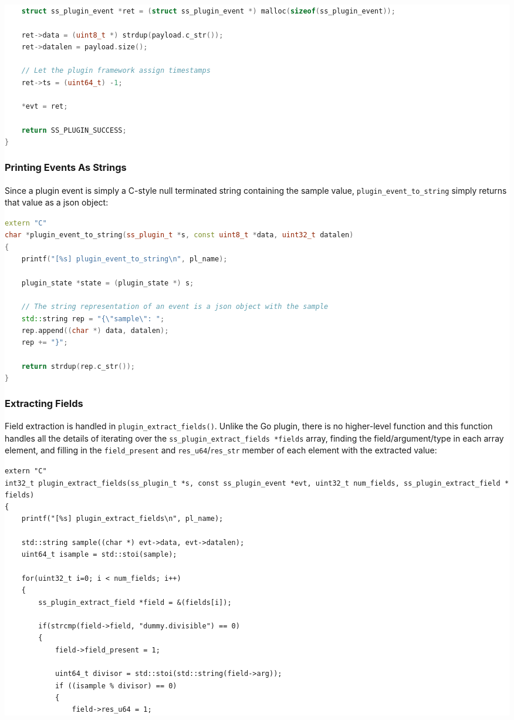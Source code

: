 ```c++
	struct ss_plugin_event *ret = (struct ss_plugin_event *) malloc(sizeof(ss_plugin_event));

	ret->data = (uint8_t *) strdup(payload.c_str());
	ret->datalen = payload.size();

	// Let the plugin framework assign timestamps
	ret->ts = (uint64_t) -1;

	*evt = ret;

	return SS_PLUGIN_SUCCESS;
}
```

### Printing Events As Strings

Since a plugin event is simply a C-style null terminated string containing the sample value, `plugin_event_to_string` simply returns that value as a json object:

```c++
extern "C"
char *plugin_event_to_string(ss_plugin_t *s, const uint8_t *data, uint32_t datalen)
{
	printf("[%s] plugin_event_to_string\n", pl_name);

	plugin_state *state = (plugin_state *) s;

	// The string representation of an event is a json object with the sample
	std::string rep = "{\"sample\": ";
	rep.append((char *) data, datalen);
	rep += "}";

	return strdup(rep.c_str());
}
```

### Extracting Fields

Field extraction is handled in `plugin_extract_fields()`. Unlike the Go plugin, there is no higher-level function and this function handles all the details of iterating over the `ss_plugin_extract_fields *fields` array, finding the field/argument/type in each array element, and filling in the `field_present` and `res_u64`/`res_str` member of each element with the extracted value:

```
extern "C"
int32_t plugin_extract_fields(ss_plugin_t *s, const ss_plugin_event *evt, uint32_t num_fields, ss_plugin_extract_field *fields)
{
	printf("[%s] plugin_extract_fields\n", pl_name);

	std::string sample((char *) evt->data, evt->datalen);
	uint64_t isample = std::stoi(sample);

	for(uint32_t i=0; i < num_fields; i++)
	{
		ss_plugin_extract_field *field = &(fields[i]);

		if(strcmp(field->field, "dummy.divisible") == 0)
		{
			field->field_present = 1;

			uint64_t divisor = std::stoi(std::string(field->arg));
			if ((isample % divisor) == 0)
			{
				field->res_u64 = 1;
```